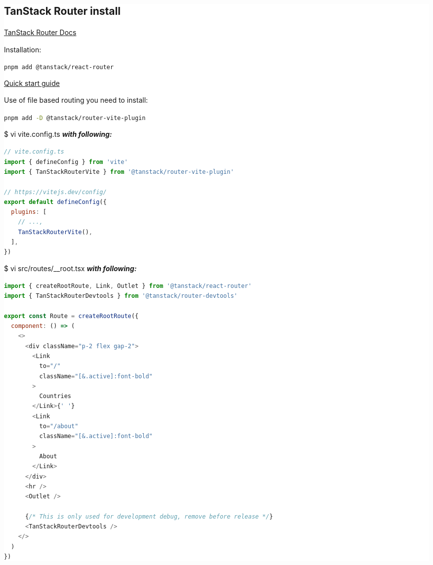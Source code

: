 ## TanStack Router install

[TanStack Router Docs](https://tanstack.com/router/latest/docs/framework/react/overview)

Installation:

```bash
pnpm add @tanstack/react-router
```

[Quick start guide](https://tanstack.com/router/latest/docs/framework/react/quick-start)

Use of file based routing you need to install:

```bash
pnpm add -D @tanstack/router-vite-plugin 
```

\$ vi vite.config.ts ___with following:___

```js
// vite.config.ts
import { defineConfig } from 'vite'
import { TanStackRouterVite } from '@tanstack/router-vite-plugin'

// https://vitejs.dev/config/
export default defineConfig({
  plugins: [
    // ...,
    TanStackRouterVite(),
  ],
})
```

\$ vi src/routes/__root.tsx ___with following:___

```js
import { createRootRoute, Link, Outlet } from '@tanstack/react-router'
import { TanStackRouterDevtools } from '@tanstack/router-devtools'

export const Route = createRootRoute({
  component: () => (
    <>
      <div className="p-2 flex gap-2">
        <Link
          to="/"
          className="[&.active]:font-bold"
        >
          Countries
        </Link>{' '}
        <Link
          to="/about"
          className="[&.active]:font-bold"
        >
          About
        </Link>
      </div>
      <hr />
      <Outlet />

      {/* This is only used for development debug, remove before release */}
      <TanStackRouterDevtools />
    </>
  )
})
```
